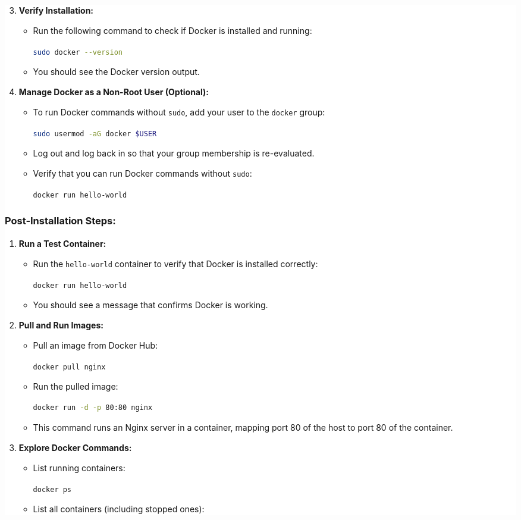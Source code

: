 3. **Verify Installation:**
   - Run the following command to check if Docker is installed and running:

     ```sh
     sudo docker --version
     ```

   - You should see the Docker version output.

4. **Manage Docker as a Non-Root User (Optional):**
   - To run Docker commands without `sudo`, add your user to the `docker` group:

     ```sh
     sudo usermod -aG docker $USER
     ```

   - Log out and log back in so that your group membership is re-evaluated.
   - Verify that you can run Docker commands without `sudo`:

     ```sh
     docker run hello-world
     ```

### **Post-Installation Steps:**

1. **Run a Test Container:**
   - Run the `hello-world` container to verify that Docker is installed correctly:

     ```sh
     docker run hello-world
     ```

   - You should see a message that confirms Docker is working.

2. **Pull and Run Images:**
   - Pull an image from Docker Hub:

     ```sh
     docker pull nginx
     ```

   - Run the pulled image:

     ```sh
     docker run -d -p 80:80 nginx
     ```

   - This command runs an Nginx server in a container, mapping port 80 of the host to port 80 of the container.

3. **Explore Docker Commands:**
   - List running containers:

     ```sh
     docker ps
     ```

   - List all containers (including stopped ones):
